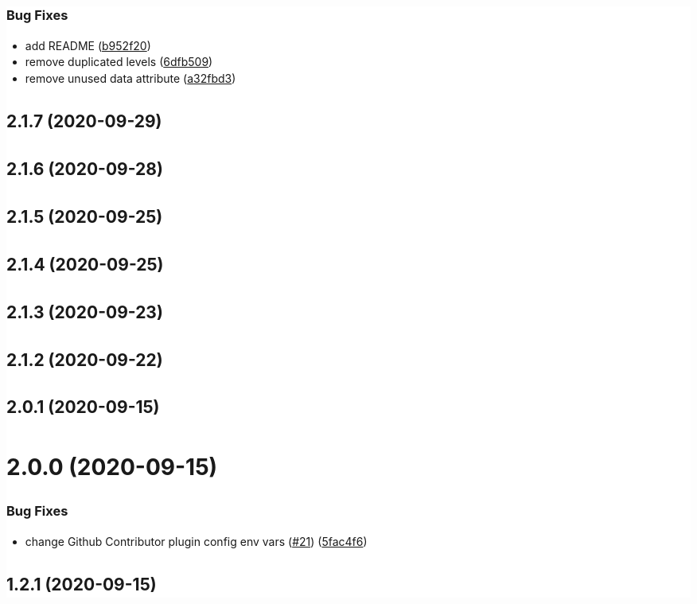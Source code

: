 
### Bug Fixes

* add README ([b952f20](https://github.com/adobe/gatsby-theme-aio/commit/b952f2050c8a8c089406e5ff7eafd0c4509f7dd2))
* remove duplicated levels ([6dfb509](https://github.com/adobe/gatsby-theme-aio/commit/6dfb50910a6ed7dc49eda816f9d8af47fd54bfd1))
* remove unused data attribute ([a32fbd3](https://github.com/adobe/gatsby-theme-aio/commit/a32fbd3bf46bb070efbe9b8d4869e22e2981c020))



## 2.1.7 (2020-09-29)



## 2.1.6 (2020-09-28)



## 2.1.5 (2020-09-25)



## 2.1.4 (2020-09-25)



## 2.1.3 (2020-09-23)



## 2.1.2 (2020-09-22)



## 2.0.1 (2020-09-15)



# 2.0.0 (2020-09-15)


### Bug Fixes

* change Github Contributor plugin config env vars ([#21](https://github.com/adobe/gatsby-theme-aio/issues/21)) ([5fac4f6](https://github.com/adobe/gatsby-theme-aio/commit/5fac4f698054f36b364f3504afedab514042d125))



## 1.2.1 (2020-09-15)


